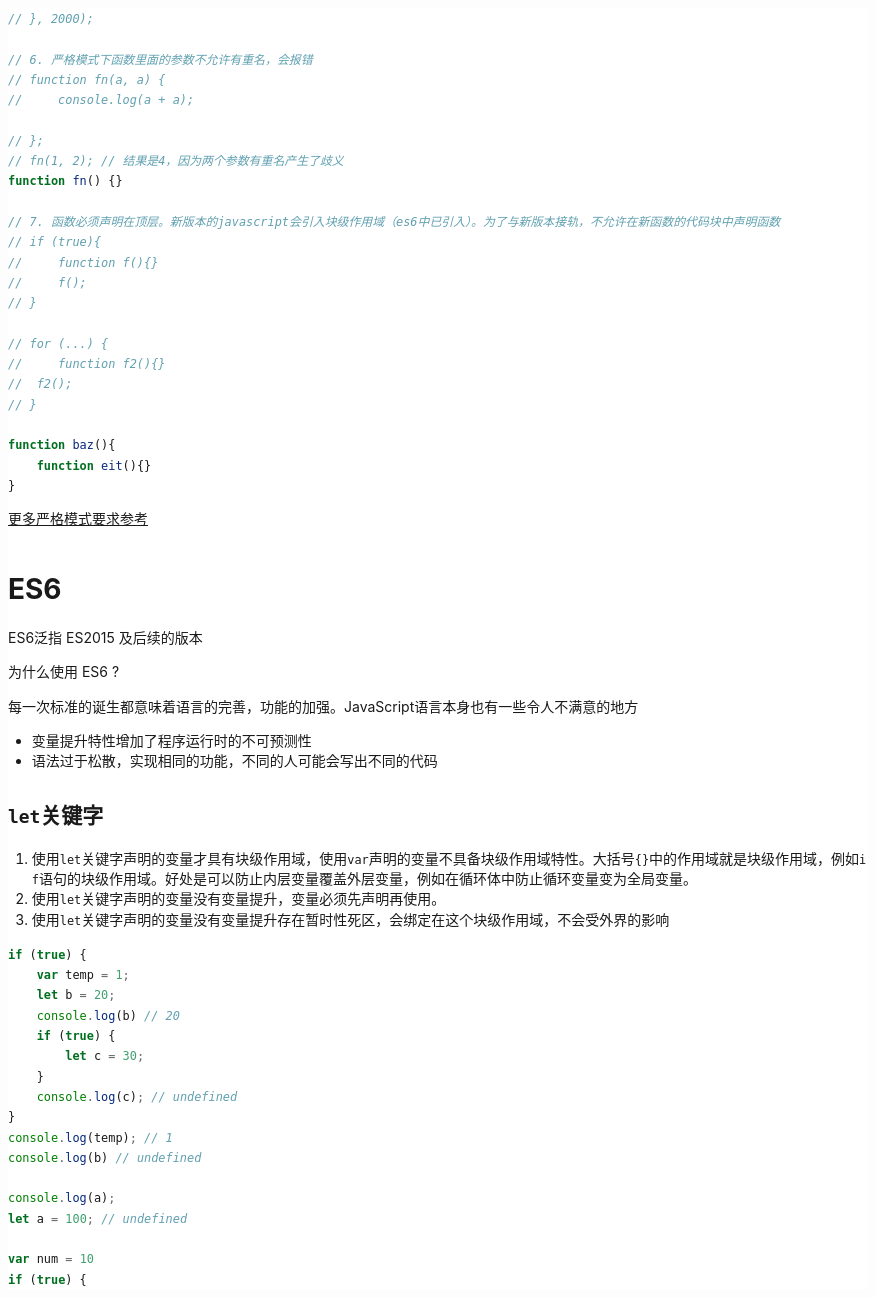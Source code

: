 ```javascript
// }, 2000);

// 6. 严格模式下函数里面的参数不允许有重名，会报错
// function fn(a, a) {
//     console.log(a + a);

// };
// fn(1, 2); // 结果是4，因为两个参数有重名产生了歧义
function fn() {}

// 7. 函数必须声明在顶层。新版本的javascript会引入块级作用域（es6中已引入）。为了与新版本接轨，不允许在新函数的代码块中声明函数
// if (true){
//     function f(){}
//     f();
// }

// for (...) {
//     function f2(){}
// 	f2();
// }

function baz(){
    function eit(){}
}
```

[更多严格模式要求参考](https://developer.mozilla.org/zh-CN/docs/Web/JavaScript/Reference/Strict_mode)

# ES6

ES6泛指 ES2015 及后续的版本

为什么使用 ES6 ?

每一次标准的诞生都意味着语言的完善，功能的加强。JavaScript语言本身也有一些令人不满意的地方

- 变量提升特性增加了程序运行时的不可预测性
- 语法过于松散，实现相同的功能，不同的人可能会写出不同的代码

## `let`关键字

1. 使用`let`关键字声明的变量才具有块级作用域，使用`var`声明的变量不具备块级作用域特性。大括号`{}`中的作用域就是块级作用域，例如`if`语句的块级作用域。好处是可以防止内层变量覆盖外层变量，例如在循环体中防止循环变量变为全局变量。
2. 使用`let`关键字声明的变量没有变量提升，变量必须先声明再使用。
3. 使用`let`关键字声明的变量没有变量提升存在暂时性死区，会绑定在这个块级作用域，不会受外界的影响

```javascript
if (true) {
    var temp = 1;
    let b = 20;
    console.log(b) // 20
    if (true) {
        let c = 30;
    }
    console.log(c); // undefined
}
console.log(temp); // 1
console.log(b) // undefined

console.log(a);
let a = 100; // undefined

var num = 10
if (true) {
```